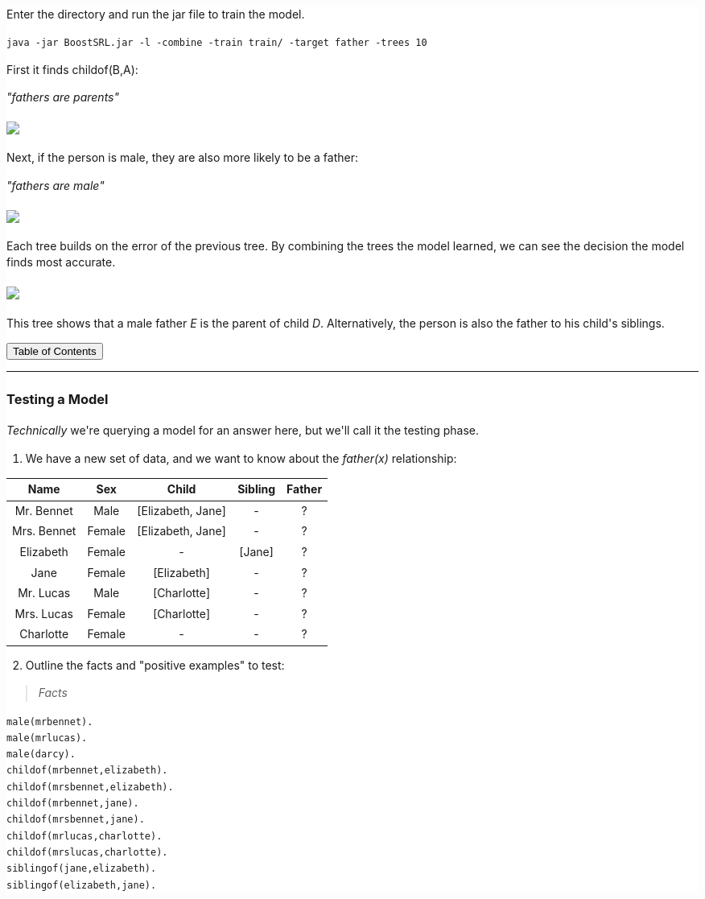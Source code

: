 Enter the directory and run the jar file to train the model.

`java -jar BoostSRL.jar -l -combine -train train/ -target father -trees 10`

First it finds childof(B,A):

_"fathers are parents"_

<img src="https://raw.githubusercontent.com/boost-starai/BoostSRL-Misc/master/Images/WILLTreeFor_fatherOf1.png" style="display: block; margin: auto; padding-top: 0.4em; padding-bottom: 0.4em;">

Next, if the person is male, they are also more likely to be a father:

_"fathers are male"_

<img src="https://raw.githubusercontent.com/boost-starai/BoostSRL-Misc/master/Images/WILLTreeFor_fatherOf9.png" style="display: block; margin: auto; padding-top: 0.4em; padding-bottom: 0.4em;">

Each tree builds on the error of the previous tree. By combining the trees the model learned, we can see the decision the model finds most accurate.

<img src="https://raw.githubusercontent.com/boost-starai/BoostSRL-Misc/master/Images/CombinedTreesfatherOf.png" style="display: block; margin: auto; padding-top: 0.4em; padding-bottom: 0.4em;">

This tree shows that a male father _E_ is the parent of child _D_. Alternatively, the person is also the father to his child's siblings.

<button class="btn btn--primary btn--large" onclick="topOfPage()">Table of Contents</button>

---

### Testing a Model

_Technically_ we're querying a model for an answer here, but we'll call it the testing phase.

1. We have a new set of data, and we want to know about the _father(x)_ relationship:

  | Name | Sex | Child | Sibling | Father
  :---:|:---:|:---:|:---:|:---:
  Mr. Bennet | Male | [Elizabeth, Jane] | - | ?
  Mrs. Bennet | Female | [Elizabeth, Jane] | - | ?
  Elizabeth | Female | - | [Jane] | ?
  Jane | Female | [Elizabeth] | - | ?
  Mr. Lucas | Male | [Charlotte] | - | ?
  Mrs. Lucas | Female | [Charlotte] | - | ?
  Charlotte | Female | - | - | ?

2. Outline the facts and "positive examples" to test:

  > _Facts_

  ```text
  male(mrbennet).
  male(mrlucas).
  male(darcy).
  childof(mrbennet,elizabeth).
  childof(mrsbennet,elizabeth).
  childof(mrbennet,jane).
  childof(mrsbennet,jane).
  childof(mrlucas,charlotte).
  childof(mrslucas,charlotte).
  siblingof(jane,elizabeth).
  siblingof(elizabeth,jane).
  ```
